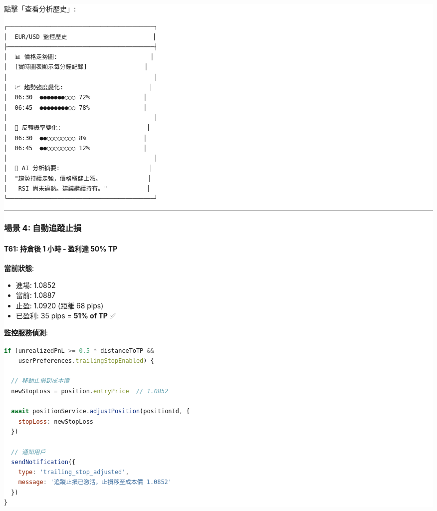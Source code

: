 
點擊「查看分析歷史」:
```
┌─────────────────────────────────────────┐
│  EUR/USD 監控歷史                        │
├─────────────────────────────────────────┤
│  📊 價格走勢圖:                          │
│  [實時圖表顯示每分鐘記錄]                │
│                                         │
│  📈 趨勢強度變化:                        │
│  06:30  ●●●●●●●○○○ 72%               │
│  06:45  ●●●●●●●●○○ 78%               │
│                                         │
│  🔄 反轉概率變化:                        │
│  06:30  ●●○○○○○○○○ 8%                │
│  06:45  ●●○○○○○○○○ 12%               │
│                                         │
│  💬 AI 分析摘要:                         │
│  "趨勢持續走強，價格穩健上漲。             │
│   RSI 尚未過熱。建議繼續持有。"           │
└─────────────────────────────────────────┘
```

---

### 場景 4: 自動追蹤止損

#### T61: 持倉後 1 小時 - 盈利達 50% TP

**當前狀態**:
- 進場: 1.0852
- 當前: 1.0887
- 止盈: 1.0920 (距離 68 pips)
- 已盈利: 35 pips = **51% of TP** ✅

**監控服務偵測**:
```javascript
if (unrealizedPnL >= 0.5 * distanceToTP && 
    userPreferences.trailingStopEnabled) {
  
  // 移動止損到成本價
  newStopLoss = position.entryPrice  // 1.0852
  
  await positionService.adjustPosition(positionId, {
    stopLoss: newStopLoss
  })
  
  // 通知用戶
  sendNotification({
    type: 'trailing_stop_adjusted',
    message: '追蹤止損已激活，止損移至成本價 1.0852'
  })
}
```
